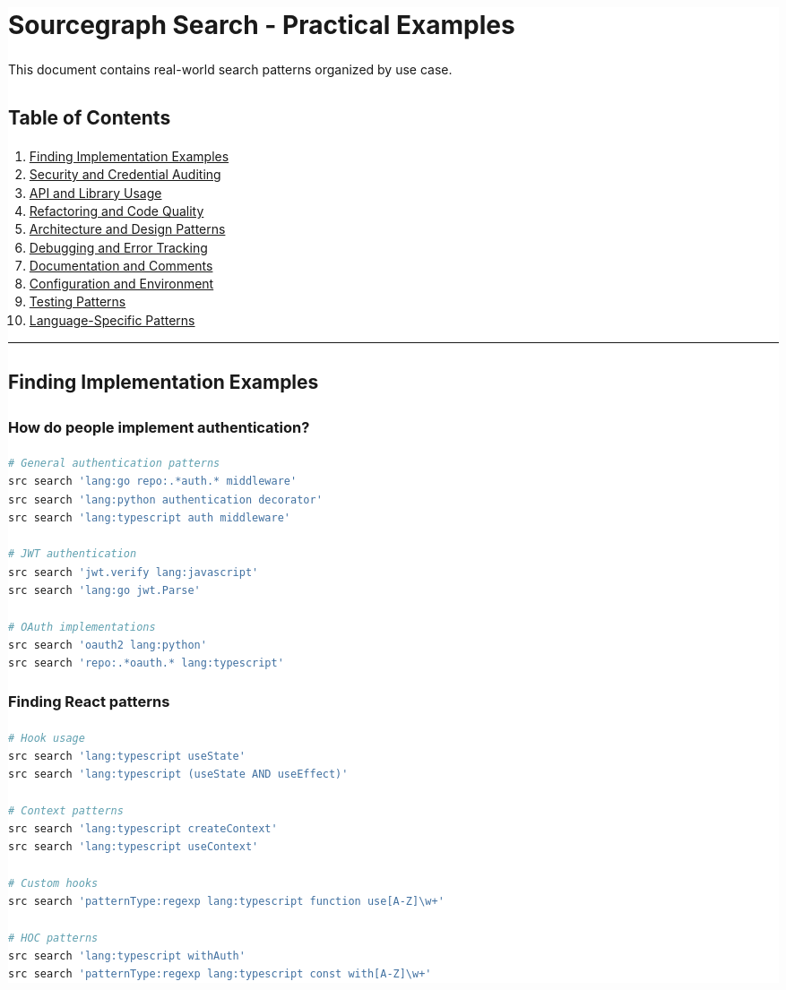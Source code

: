 # Sourcegraph Search - Practical Examples

This document contains real-world search patterns organized by use case.

## Table of Contents

1. [Finding Implementation Examples](#finding-implementation-examples)
2. [Security and Credential Auditing](#security-and-credential-auditing)
3. [API and Library Usage](#api-and-library-usage)
4. [Refactoring and Code Quality](#refactoring-and-code-quality)
5. [Architecture and Design Patterns](#architecture-and-design-patterns)
6. [Debugging and Error Tracking](#debugging-and-error-tracking)
7. [Documentation and Comments](#documentation-and-comments)
8. [Configuration and Environment](#configuration-and-environment)
9. [Testing Patterns](#testing-patterns)
10. [Language-Specific Patterns](#language-specific-patterns)

---

## Finding Implementation Examples

### How do people implement authentication?

```bash
# General authentication patterns
src search 'lang:go repo:.*auth.* middleware'
src search 'lang:python authentication decorator'
src search 'lang:typescript auth middleware'

# JWT authentication
src search 'jwt.verify lang:javascript'
src search 'lang:go jwt.Parse'

# OAuth implementations
src search 'oauth2 lang:python'
src search 'repo:.*oauth.* lang:typescript'
```

### Finding React patterns

```bash
# Hook usage
src search 'lang:typescript useState'
src search 'lang:typescript (useState AND useEffect)'

# Context patterns
src search 'lang:typescript createContext'
src search 'lang:typescript useContext'

# Custom hooks
src search 'patternType:regexp lang:typescript function use[A-Z]\w+'

# HOC patterns
src search 'lang:typescript withAuth'
src search 'patternType:regexp lang:typescript const with[A-Z]\w+'
```
